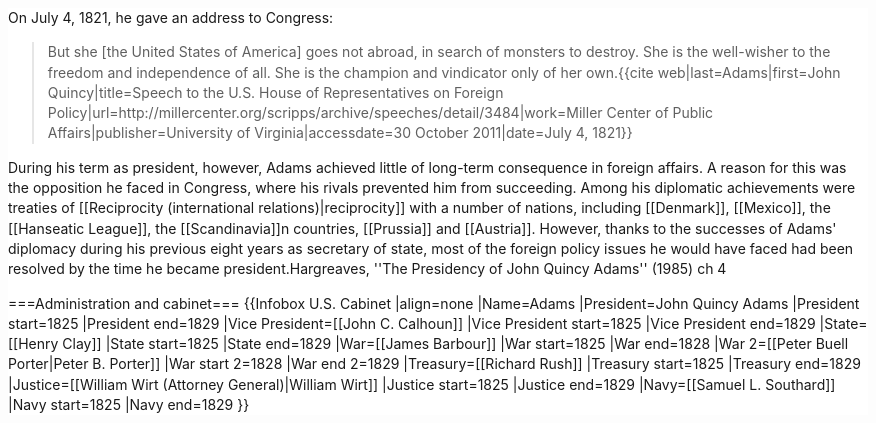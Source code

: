 On July 4, 1821, he gave an address to Congress:
<blockquote>But she [the United States of America] goes not abroad, in search of monsters to destroy. She is the well-wisher to the freedom and independence of all. She is the champion and vindicator only of her own.<ref name="july4speech">{{cite web|last=Adams|first=John Quincy|title=Speech to the U.S. House of Representatives on Foreign Policy|url=http://millercenter.org/scripps/archive/speeches/detail/3484|work=Miller Center of Public Affairs|publisher=University of Virginia|accessdate=30 October 2011|date=July 4, 1821}}</ref></blockquote>

During his term as president, however, Adams achieved little of long-term consequence in foreign affairs. A reason for this was the opposition he faced in Congress, where his rivals prevented him from succeeding.<ref name="Bemis 1956" /> Among his diplomatic achievements were treaties of [[Reciprocity (international relations)|reciprocity]] with a number of nations, including [[Denmark]], [[Mexico]], the [[Hanseatic League]], the [[Scandinavia]]n countries, [[Prussia]] and [[Austria]]. However, thanks to the successes of Adams' diplomacy during his previous eight years as secretary of state, most of the foreign policy issues he would have faced had been resolved by the time he became president.<ref>Hargreaves, ''The Presidency of John Quincy Adams'' (1985) ch 4</ref>

===Administration and cabinet===
{{Infobox U.S. Cabinet
|align=none
|Name=Adams
|President=John Quincy Adams
|President start=1825
|President end=1829
|Vice President=[[John C. Calhoun]]
|Vice President start=1825
|Vice President end=1829
|State=[[Henry Clay]]
|State start=1825
|State end=1829
|War=[[James Barbour]]
|War start=1825
|War end=1828
|War 2=[[Peter Buell Porter|Peter B. Porter]]
|War start 2=1828
|War end 2=1829
|Treasury=[[Richard Rush]]
|Treasury start=1825
|Treasury end=1829
|Justice=[[William Wirt (Attorney General)|William Wirt]]
|Justice start=1825
|Justice end=1829
|Navy=[[Samuel L. Southard]]
|Navy start=1825
|Navy end=1829
}}

